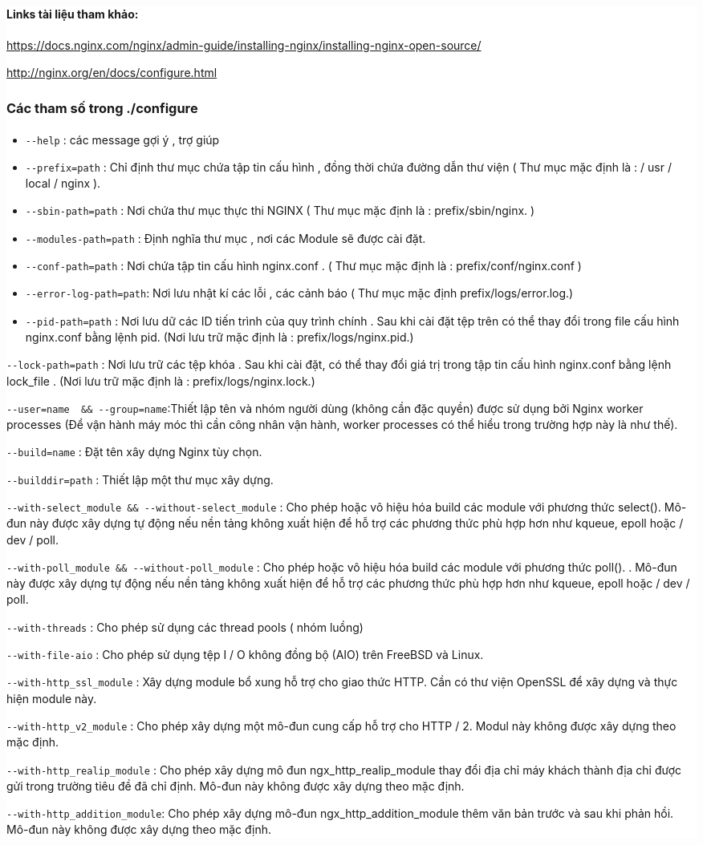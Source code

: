 ﻿#### Links tài liệu tham khảo: 
https://docs.nginx.com/nginx/admin-guide/installing-nginx/installing-nginx-open-source/

http://nginx.org/en/docs/configure.html

### Các tham số trong ./configure
- ` --help ` : các message gợi ý , trợ giúp

- ` --prefix=path ` : Chỉ định thư mục chứa tập tin cấu hình , đồng thời chứa đường dẫn thư viện 	( Thư mục mặc định là : / usr / local / nginx ).

- ` --sbin-path=path ` : Nơi chứa thư mục thực thi NGINX ( Thư mục mặc định là : prefix/sbin/nginx. )
- ` --modules-path=path ` : Định nghĩa thư mục , nơi các Module sẽ được cài đặt.
- ` --conf-path=path ` : Nơi chứa tập tin cấu hình nginx.conf . ( Thư mục mặc định là : prefix/conf/nginx.conf )
- ` --error-log-path=path `: Nơi lưu nhật kí các lỗi , các cảnh báo ( Thư mục mặc định prefix/logs/error.log.) 
- ` --pid-path=path ` : Nơi lưu dữ các ID tiến trình của quy trình chính . Sau khi cài đặt tệp trên có thể thay đổi trong file cấu hình nginx.conf bằng lệnh pid. (Nơi lưu trữ mặc định là : prefix/logs/nginx.pid.)

` --lock-path=path ` : Nơi lưu trữ các tệp khóa . Sau khi cài đặt, có thể thay đổi giá trị trong tập tin cấu hình nginx.conf bằng lệnh lock_file . (Nơi lưu trữ mặc định là : prefix/logs/nginx.lock.)

` --user=name  && --group=name `:Thiết lập tên và nhóm người dùng (không cần đặc quyền) được sử dụng bởi Nginx worker processes (Để vận hành máy móc thì cần công nhân vận hành, worker processes có thể hiểu trong trường hợp này là như thế).  

` --build=name ` : Đặt tên xây dựng Nginx tùy chọn.

` --builddir=path ` : Thiết lập một thư mục xây dựng.

` --with-select_module && --without-select_module ` : Cho phép hoặc vô hiệu hóa build các module với phương thức select().
Mô-đun này được xây dựng tự động nếu nền tảng không xuất hiện để hỗ trợ các phương thức phù hợp hơn như kqueue, epoll hoặc / dev / poll.

` --with-poll_module && --without-poll_module ` : Cho phép hoặc vô hiệu hóa  build các module với phương thức poll(). . Mô-đun này được xây dựng tự động nếu nền tảng không xuất hiện để hỗ trợ các phương thức phù hợp hơn như kqueue, epoll hoặc / dev / poll.

` --with-threads ` : Cho phép sử dụng các thread pools ( nhóm luồng)

` --with-file-aio ` : Cho phép sử dụng tệp I / O không đồng bộ (AIO) trên FreeBSD và Linux.

` --with-http_ssl_module ` : Xây dựng module bổ xung hỗ trợ cho giao thức HTTP. Cần có thư viện OpenSSL để xây dựng và thực hiện module này.

` --with-http_v2_module ` : Cho phép xây dựng một mô-đun cung cấp hỗ trợ cho HTTP / 2. Modul này không được xây dựng theo mặc định.

` --with-http_realip_module ` : Cho phép xây dựng mô đun ngx_http_realip_module thay đổi địa chỉ máy khách thành địa chỉ được gửi trong trường tiêu đề đã chỉ định. Mô-đun này không được xây dựng theo mặc định. 

` --with-http_addition_module `: Cho phép xây dựng mô-đun ngx_http_addition_module thêm văn bản trước và sau khi phản hồi. Mô-đun này không được xây dựng theo mặc định.
